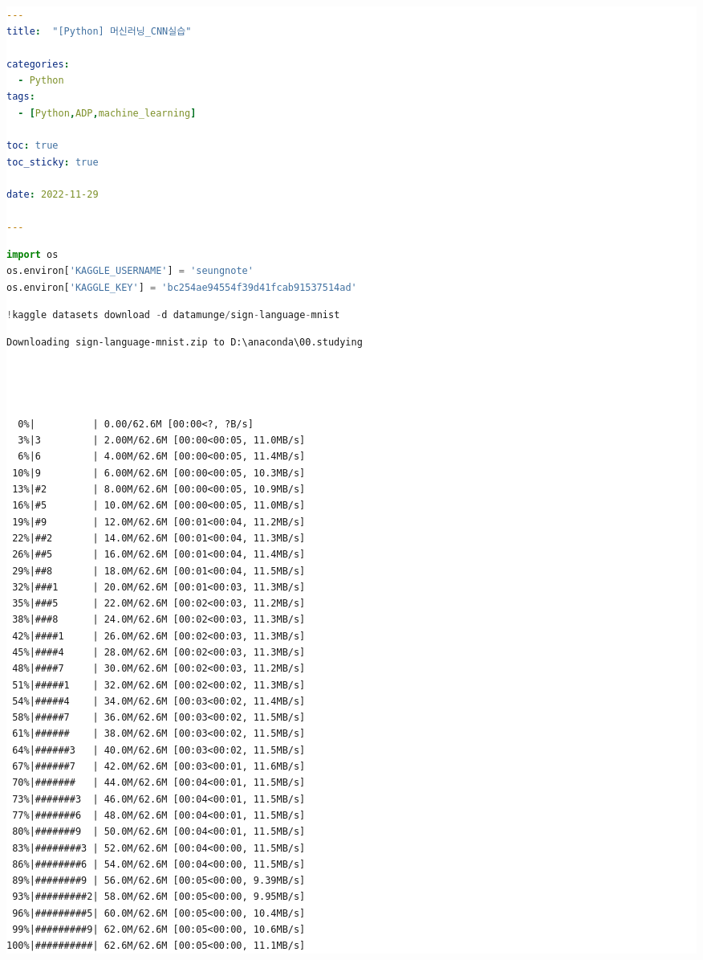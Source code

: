 ```yaml
---
title:  "[Python] 머신러닝_CNN실습" 

categories:
  - Python
tags:
  - [Python,ADP,machine_learning]

toc: true
toc_sticky: true

date: 2022-11-29

---
```



```python
import os
os.environ['KAGGLE_USERNAME'] = 'seungnote' 
os.environ['KAGGLE_KEY'] = 'bc254ae94554f39d41fcab91537514ad' 
```


```python
!kaggle datasets download -d datamunge/sign-language-mnist
```

    Downloading sign-language-mnist.zip to D:\anaconda\00.studying
    
    

    
      0%|          | 0.00/62.6M [00:00<?, ?B/s]
      3%|3         | 2.00M/62.6M [00:00<00:05, 11.0MB/s]
      6%|6         | 4.00M/62.6M [00:00<00:05, 11.4MB/s]
     10%|9         | 6.00M/62.6M [00:00<00:05, 10.3MB/s]
     13%|#2        | 8.00M/62.6M [00:00<00:05, 10.9MB/s]
     16%|#5        | 10.0M/62.6M [00:00<00:05, 11.0MB/s]
     19%|#9        | 12.0M/62.6M [00:01<00:04, 11.2MB/s]
     22%|##2       | 14.0M/62.6M [00:01<00:04, 11.3MB/s]
     26%|##5       | 16.0M/62.6M [00:01<00:04, 11.4MB/s]
     29%|##8       | 18.0M/62.6M [00:01<00:04, 11.5MB/s]
     32%|###1      | 20.0M/62.6M [00:01<00:03, 11.3MB/s]
     35%|###5      | 22.0M/62.6M [00:02<00:03, 11.2MB/s]
     38%|###8      | 24.0M/62.6M [00:02<00:03, 11.3MB/s]
     42%|####1     | 26.0M/62.6M [00:02<00:03, 11.3MB/s]
     45%|####4     | 28.0M/62.6M [00:02<00:03, 11.3MB/s]
     48%|####7     | 30.0M/62.6M [00:02<00:03, 11.2MB/s]
     51%|#####1    | 32.0M/62.6M [00:02<00:02, 11.3MB/s]
     54%|#####4    | 34.0M/62.6M [00:03<00:02, 11.4MB/s]
     58%|#####7    | 36.0M/62.6M [00:03<00:02, 11.5MB/s]
     61%|######    | 38.0M/62.6M [00:03<00:02, 11.5MB/s]
     64%|######3   | 40.0M/62.6M [00:03<00:02, 11.5MB/s]
     67%|######7   | 42.0M/62.6M [00:03<00:01, 11.6MB/s]
     70%|#######   | 44.0M/62.6M [00:04<00:01, 11.5MB/s]
     73%|#######3  | 46.0M/62.6M [00:04<00:01, 11.5MB/s]
     77%|#######6  | 48.0M/62.6M [00:04<00:01, 11.5MB/s]
     80%|#######9  | 50.0M/62.6M [00:04<00:01, 11.5MB/s]
     83%|########3 | 52.0M/62.6M [00:04<00:00, 11.5MB/s]
     86%|########6 | 54.0M/62.6M [00:04<00:00, 11.5MB/s]
     89%|########9 | 56.0M/62.6M [00:05<00:00, 9.39MB/s]
     93%|#########2| 58.0M/62.6M [00:05<00:00, 9.95MB/s]
     96%|#########5| 60.0M/62.6M [00:05<00:00, 10.4MB/s]
     99%|#########9| 62.0M/62.6M [00:05<00:00, 10.6MB/s]
    100%|##########| 62.6M/62.6M [00:05<00:00, 11.1MB/s]
    